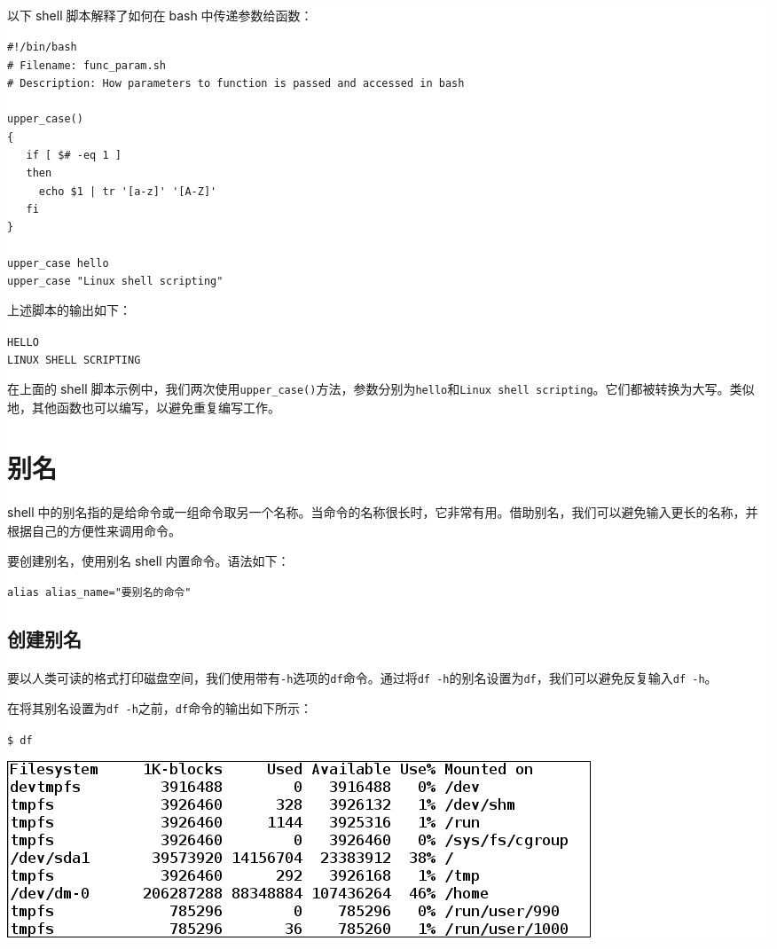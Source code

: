以下 shell 脚本解释了如何在 bash 中传递参数给函数：

```
#!/bin/bash
# Filename: func_param.sh
# Description: How parameters to function is passed and accessed in bash

upper_case()
{
   if [ $# -eq 1 ]
   then
     echo $1 | tr '[a-z]' '[A-Z]'
   fi
}

upper_case hello
upper_case "Linux shell scripting"
```

上述脚本的输出如下：

```
HELLO
LINUX SHELL SCRIPTING
```

在上面的 shell 脚本示例中，我们两次使用`upper_case()`方法，参数分别为`hello`和`Linux shell scripting`。它们都被转换为大写。类似地，其他函数也可以编写，以避免重复编写工作。

# 别名

shell 中的别名指的是给命令或一组命令取另一个名称。当命令的名称很长时，它非常有用。借助别名，我们可以避免输入更长的名称，并根据自己的方便性来调用命令。

要创建别名，使用别名 shell 内置命令。语法如下：

`alias alias_name="要别名的命令"`

## 创建别名

要以人类可读的格式打印磁盘空间，我们使用带有`-h`选项的`df`命令。通过将`df -h`的别名设置为`df`，我们可以避免反复输入`df -h`。

在将其别名设置为`df -h`之前，`df`命令的输出如下所示：

```
$ df

```

![创建别名](img/4335_03_02.jpg)
